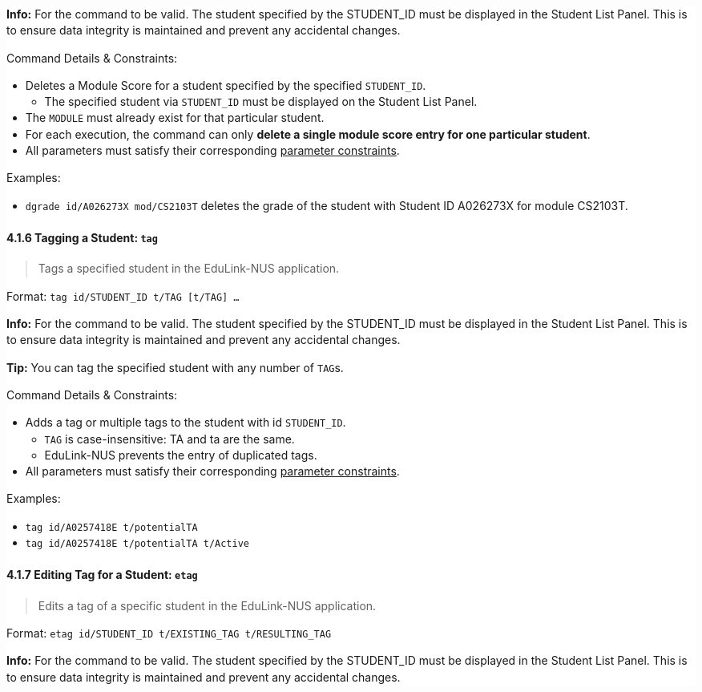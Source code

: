 <box type="info" seamless>
<b>Info:</b> For the command to be valid. The student specified by the STUDENT_ID must be displayed in the Student List Panel. This is to ensure data integrity is maintained and prevent any accidental changes.
</box>

Command Details & Constraints:
* Deletes a Module Score for a student specified by the specified `STUDENT_ID`.
  * The specified student via `STUDENT_ID` must be displayed on the Student List Panel.
* The `MODULE` must already exist for that particular student.
* For each execution, the command can only **delete a single module score entry for one particular student**.
* All parameters must satisfy their corresponding [parameter constraints](#parameters).

Examples:
* `dgrade id/A026273X mod/CS2103T` deletes the grade of the student with Student ID A026273X for module CS2103T.

#### 4.1.6 Tagging a Student: `tag`
<a id="tagging-a-student-tag"></a>

> Tags a specified student in the EduLink-NUS application.

Format: `tag id/STUDENT_ID t/TAG [t/TAG] …​`

<box type="info" seamless>
<b>Info:</b> For the command to be valid. The student specified by the STUDENT_ID must be displayed in the Student List Panel. This is to ensure data integrity is maintained and prevent any accidental changes.
</box>

<box type="tip" seamless>

**Tip:** You can tag the specified student with any number of `TAG`s.
</box>

Command Details & Constraints:
* Adds a tag or multiple tags to the student with id `STUDENT_ID`.
  * `TAG` is case-insensitive: TA and ta are the same.
  * EduLink-NUS prevents the entry of duplicated tags.
* All parameters must satisfy their corresponding [parameter constraints](#parameters).

Examples:
* `tag id/A0257418E t/potentialTA`
* `tag id/A0257418E t/potentialTA t/Active`

#### 4.1.7 Editing Tag for a Student: `etag`
<a id="editing-tag-for-a-student-etag"></a>

> Edits a tag of a specific student in the EduLink-NUS application.

Format: `etag id/STUDENT_ID t/EXISTING_TAG t/RESULTING_TAG`

<box type="info" seamless>
<b>Info:</b> For the command to be valid. The student specified by the STUDENT_ID must be displayed in the Student List Panel. This is to ensure data integrity is maintained and prevent any accidental changes.
</box>
